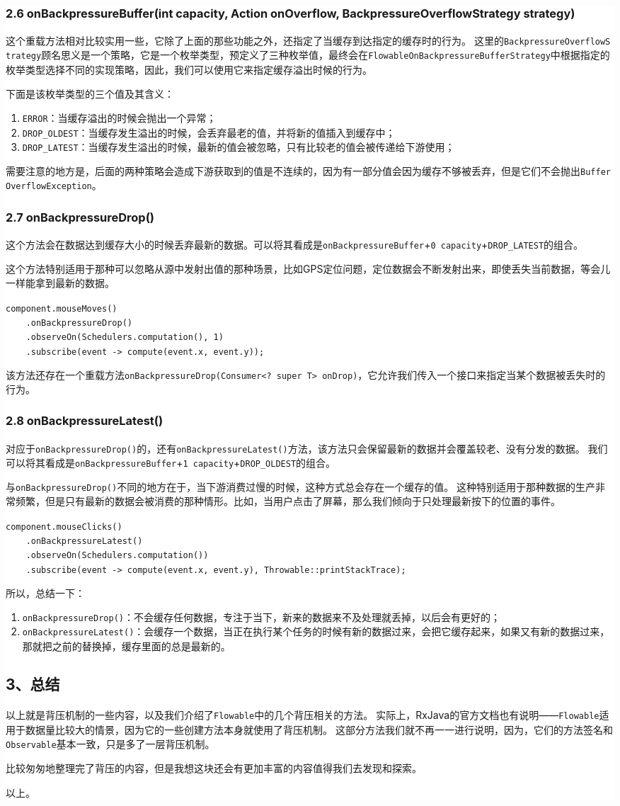 ### 2.6 onBackpressureBuffer(int capacity, Action onOverflow, BackpressureOverflowStrategy strategy)

这个重载方法相对比较实用一些，它除了上面的那些功能之外，还指定了当缓存到达指定的缓存时的行为。
这里的`BackpressureOverflowStrategy`顾名思义是一个策略，它是一个枚举类型，预定义了三种枚举值，最终会在`FlowableOnBackpressureBufferStrategy`中根据指定的枚举类型选择不同的实现策略，因此，我们可以使用它来指定缓存溢出时候的行为。

下面是该枚举类型的三个值及其含义：

1. `ERROR`：当缓存溢出的时候会抛出一个异常；
2. `DROP_OLDEST`：当缓存发生溢出的时候，会丢弃最老的值，并将新的值插入到缓存中；
3. `DROP_LATEST`：当缓存发生溢出的时候，最新的值会被忽略，只有比较老的值会被传递给下游使用；

需要注意的地方是，后面的两种策略会造成下游获取到的值是不连续的，因为有一部分值会因为缓存不够被丢弃，但是它们不会抛出`BufferOverflowException`。

### 2.7 onBackpressureDrop()

这个方法会在数据达到缓存大小的时候丢弃最新的数据。可以将其看成是`onBackpressureBuffer`+`0 capacity`+`DROP_LATEST`的组合。

这个方法特别适用于那种可以忽略从源中发射出值的那种场景，比如GPS定位问题，定位数据会不断发射出来，即使丢失当前数据，等会儿一样能拿到最新的数据。

    component.mouseMoves()
        .onBackpressureDrop()
        .observeOn(Schedulers.computation(), 1)
        .subscribe(event -> compute(event.x, event.y));

该方法还存在一个重载方法`onBackpressureDrop(Consumer<? super T> onDrop)`，它允许我们传入一个接口来指定当某个数据被丢失时的行为。

### 2.8 onBackpressureLatest()

对应于`onBackpressureDrop()`的，还有`onBackpressureLatest()`方法，该方法只会保留最新的数据并会覆盖较老、没有分发的数据。
我们可以将其看成是`onBackpressureBuffer`+`1 capacity`+`DROP_OLDEST`的组合。

与`onBackpressureDrop()`不同的地方在于，当下游消费过慢的时候，这种方式总会存在一个缓存的值。
这种特别适用于那种数据的生产非常频繁，但是只有最新的数据会被消费的那种情形。比如，当用户点击了屏幕，那么我们倾向于只处理最新按下的位置的事件。

    component.mouseClicks()
        .onBackpressureLatest()
        .observeOn(Schedulers.computation())
        .subscribe(event -> compute(event.x, event.y), Throwable::printStackTrace);

所以，总结一下：

1. `onBackpressureDrop()`：不会缓存任何数据，专注于当下，新来的数据来不及处理就丢掉，以后会有更好的；
2. `onBackpressureLatest()`：会缓存一个数据，当正在执行某个任务的时候有新的数据过来，会把它缓存起来，如果又有新的数据过来，那就把之前的替换掉，缓存里面的总是最新的。

## 3、总结

以上就是背压机制的一些内容，以及我们介绍了`Flowable`中的几个背压相关的方法。
实际上，RxJava的官方文档也有说明——`Flowable`适用于数据量比较大的情景，因为它的一些创建方法本身就使用了背压机制。
这部分方法我们就不再一一进行说明，因为，它们的方法签名和`Observable`基本一致，只是多了一层背压机制。

比较匆匆地整理完了背压的内容，但是我想这块还会有更加丰富的内容值得我们去发现和探索。

以上。
